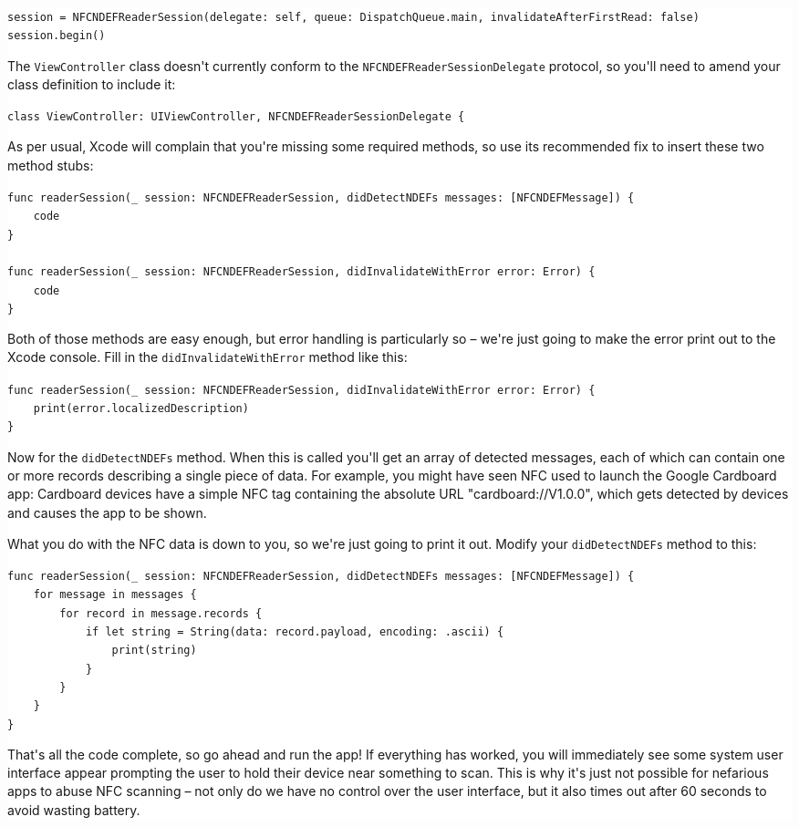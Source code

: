 ```
session = NFCNDEFReaderSession(delegate: self, queue: DispatchQueue.main, invalidateAfterFirstRead: false)
session.begin()
```

The `ViewController` class doesn't currently conform to the `NFCNDEFReaderSessionDelegate` protocol, so you'll need to amend your class definition to include it:

```
class ViewController: UIViewController, NFCNDEFReaderSessionDelegate {
```

As per usual, Xcode will complain that you're missing some required methods, so use its recommended fix to insert these two method stubs:

```
func readerSession(_ session: NFCNDEFReaderSession, didDetectNDEFs messages: [NFCNDEFMessage]) {
    code
}

func readerSession(_ session: NFCNDEFReaderSession, didInvalidateWithError error: Error) {
    code
}
```

Both of those methods are easy enough, but error handling is particularly so – we're just going to make the error print out to the Xcode console. Fill in the `didInvalidateWithError` method like this:

```
func readerSession(_ session: NFCNDEFReaderSession, didInvalidateWithError error: Error) {
    print(error.localizedDescription)
}
```

Now for the `didDetectNDEFs` method. When this is called you'll get an array of detected messages, each of which can contain one or more records describing a single piece of data. For example, you might have seen NFC used to launch the Google Cardboard app: Cardboard devices have a simple NFC tag containing the absolute URL "cardboard://V1.0.0", which gets detected by devices and causes the app to be shown.

What you do with the NFC data is down to you, so we're just going to print it out. Modify your `didDetectNDEFs` method to this:

```
func readerSession(_ session: NFCNDEFReaderSession, didDetectNDEFs messages: [NFCNDEFMessage]) {
    for message in messages {
        for record in message.records {
            if let string = String(data: record.payload, encoding: .ascii) {
                print(string)
            }
        }
    }
}
```

That's all the code complete, so go ahead and run the app! If everything has worked, you will immediately see some system user interface appear prompting the user to hold their device near something to scan. This is why it's just not possible for nefarious apps to abuse NFC scanning – not only do we have no control over the user interface, but it also times out after 60 seconds to avoid wasting battery.
